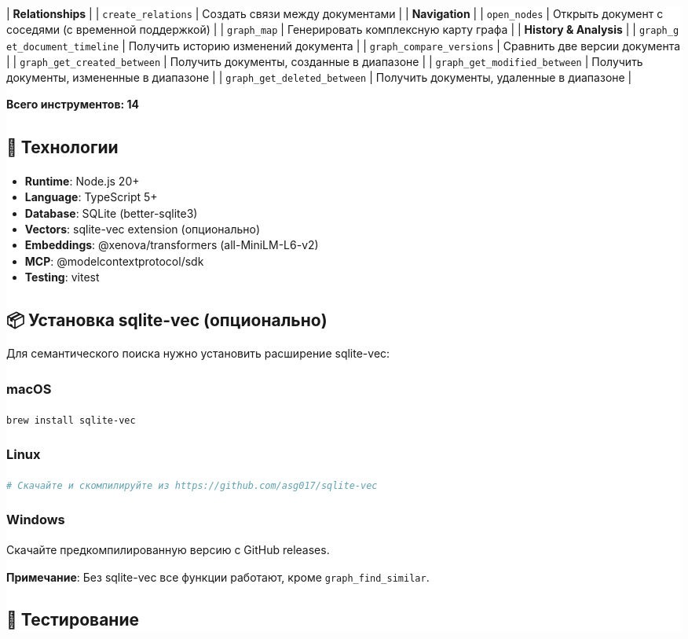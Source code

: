 | **Relationships** |
| `create_relations` | Создать связи между документами |
| **Navigation** |
| `open_nodes` | Открыть документ с соседями (с временной поддержкой) |
| `graph_map` | Генерировать комплексную карту графа |
| **History & Analysis** |
| `graph_get_document_timeline` | Получить историю изменений документа |
| `graph_compare_versions` | Сравнить две версии документа |
| `graph_get_created_between` | Получить документы, созданные в диапазоне |
| `graph_get_modified_between` | Получить документы, измененные в диапазоне |
| `graph_get_deleted_between` | Получить документы, удаленные в диапазоне |

**Всего инструментов: 14**

## 🔧 Технологии

- **Runtime**: Node.js 20+
- **Language**: TypeScript 5+
- **Database**: SQLite (better-sqlite3)
- **Vectors**: sqlite-vec extension (опционально)
- **Embeddings**: @xenova/transformers (all-MiniLM-L6-v2)
- **MCP**: @modelcontextprotocol/sdk
- **Testing**: vitest

## 📦 Установка sqlite-vec (опционально)

Для семантического поиска нужно установить расширение sqlite-vec:

### macOS
```bash
brew install sqlite-vec
```

### Linux
```bash
# Скачайте и скомпилируйте из https://github.com/asg017/sqlite-vec
```

### Windows
Скачайте предкомпилированную версию с GitHub releases.

**Примечание**: Без sqlite-vec все функции работают, кроме `graph_find_similar`.

## 🧪 Тестирование
